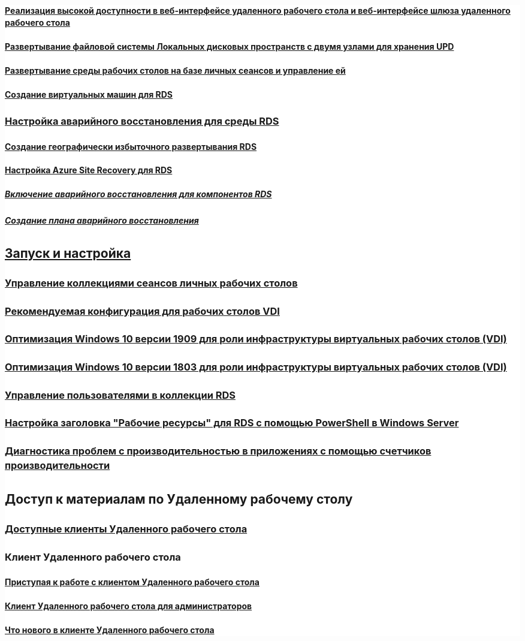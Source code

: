 #### [Реализация высокой доступности в веб-интерфейсе удаленного рабочего стола и веб-интерфейсе шлюза удаленного рабочего стола](rds-rdweb-gateway-ha.md)
#### [Развертывание файловой системы Локальных дисковых пространств с двумя узлами для хранения UPD](rds-storage-spaces-direct-deployment.md)
#### [Развертывание среды рабочих столов на базе личных сеансов и управление ей](rds-personal-session-desktops.md)
#### [Создание виртуальных машин для RDS](rds-prepare-vms.md)
### [Настройка аварийного восстановления для среды RDS](rds-disaster-recovery.md)
#### [Создание географически избыточного развертывания RDS](rds-multi-datacenter-deployment.md)
#### [Настройка Azure Site Recovery для RDS](rds-disaster-recovery-with-azure.md)
##### [Включение аварийного восстановления для компонентов RDS](rds-enable-dr-with-asr.md)
##### [Создание плана аварийного восстановления](rds-disaster-recovery-plan.md)

## [Запуск и настройка](rds-run-and-tune.md)
### [Управление коллекциями сеансов личных рабочих столов](rds-manage-personal-collection.md)
### [Рекомендуемая конфигурация для рабочих столов VDI](rds-vdi-recommendations.md)
### [Оптимизация Windows 10 версии 1909 для роли инфраструктуры виртуальных рабочих столов (VDI)](rds_vdi-recommendations-1909.md)
### [Оптимизация Windows 10 версии 1803 для роли инфраструктуры виртуальных рабочих столов (VDI)](rds-vdi-recommendations-1803.md)
### [Управление пользователями в коллекции RDS](rds-user-management.md)
### [Настройка заголовка "Рабочие ресурсы" для RDS с помощью PowerShell в Windows Server](rds-work-resources.md)
### [Диагностика проблем с производительностью в приложениях с помощью счетчиков производительности](rds-rdsh-performance-counters.md)

## Доступ к материалам по Удаленному рабочему столу
### [Доступные клиенты Удаленного рабочего стола](clients/remote-desktop-clients.md)
### Клиент Удаленного рабочего стола
#### [Приступая к работе с клиентом Удаленного рабочего стола](clients/windowsdesktop.md)
#### [Клиент Удаленного рабочего стола для администраторов](clients/windowsdesktop-admin.md)
#### [Что нового в клиенте Удаленного рабочего стола](clients/windowsdesktop-whatsnew.md)